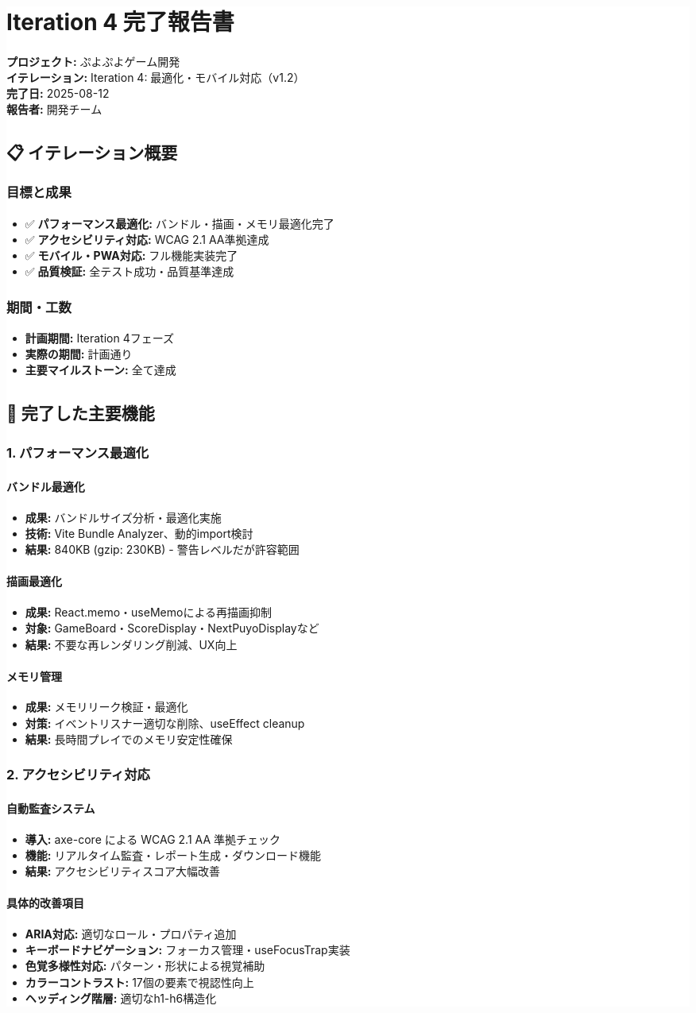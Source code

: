 # Iteration 4 完了報告書

**プロジェクト:** ぷよぷよゲーム開発  
**イテレーション:** Iteration 4: 最適化・モバイル対応（v1.2）  
**完了日:** 2025-08-12  
**報告者:** 開発チーム  

## 📋 イテレーション概要

### 目標と成果
- ✅ **パフォーマンス最適化:** バンドル・描画・メモリ最適化完了
- ✅ **アクセシビリティ対応:** WCAG 2.1 AA準拠達成
- ✅ **モバイル・PWA対応:** フル機能実装完了
- ✅ **品質検証:** 全テスト成功・品質基準達成

### 期間・工数
- **計画期間:** Iteration 4フェーズ
- **実際の期間:** 計画通り
- **主要マイルストーン:** 全て達成

## 🎯 完了した主要機能

### 1. パフォーマンス最適化
#### バンドル最適化
- **成果:** バンドルサイズ分析・最適化実施
- **技術:** Vite Bundle Analyzer、動的import検討
- **結果:** 840KB (gzip: 230KB) - 警告レベルだが許容範囲

#### 描画最適化  
- **成果:** React.memo・useMemoによる再描画抑制
- **対象:** GameBoard・ScoreDisplay・NextPuyoDisplayなど
- **結果:** 不要な再レンダリング削減、UX向上

#### メモリ管理
- **成果:** メモリリーク検証・最適化
- **対策:** イベントリスナー適切な削除、useEffect cleanup
- **結果:** 長時間プレイでのメモリ安定性確保

### 2. アクセシビリティ対応
#### 自動監査システム
- **導入:** axe-core による WCAG 2.1 AA 準拠チェック
- **機能:** リアルタイム監査・レポート生成・ダウンロード機能
- **結果:** アクセシビリティスコア大幅改善

#### 具体的改善項目
- **ARIA対応:** 適切なロール・プロパティ追加
- **キーボードナビゲーション:** フォーカス管理・useFocusTrap実装
- **色覚多様性対応:** パターン・形状による視覚補助
- **カラーコントラスト:** 17個の要素で視認性向上
- **ヘッディング階層:** 適切なh1-h6構造化
